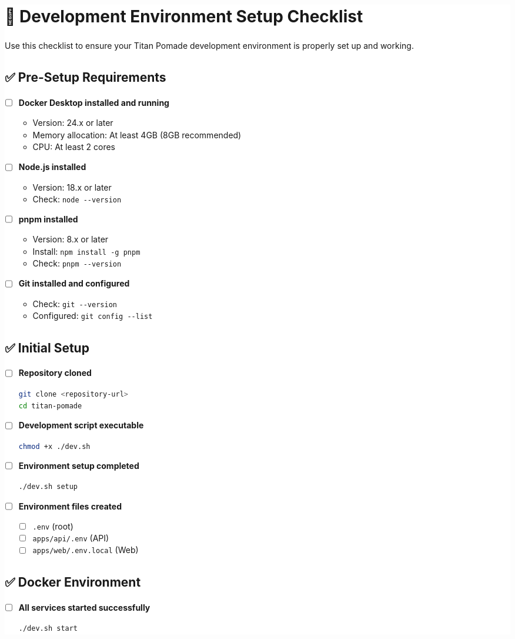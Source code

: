 # 🚀 Development Environment Setup Checklist

Use this checklist to ensure your Titan Pomade development environment is properly set up and working.

## ✅ Pre-Setup Requirements

- [ ] **Docker Desktop installed and running**
  - Version: 24.x or later
  - Memory allocation: At least 4GB (8GB recommended)
  - CPU: At least 2 cores

- [ ] **Node.js installed**
  - Version: 18.x or later
  - Check: `node --version`

- [ ] **pnpm installed**
  - Version: 8.x or later
  - Install: `npm install -g pnpm`
  - Check: `pnpm --version`

- [ ] **Git installed and configured**
  - Check: `git --version`
  - Configured: `git config --list`

## ✅ Initial Setup

- [ ] **Repository cloned**
  ```bash
  git clone <repository-url>
  cd titan-pomade
  ```

- [ ] **Development script executable**
  ```bash
  chmod +x ./dev.sh
  ```

- [ ] **Environment setup completed**
  ```bash
  ./dev.sh setup
  ```

- [ ] **Environment files created**
  - [ ] `.env` (root)
  - [ ] `apps/api/.env` (API)
  - [ ] `apps/web/.env.local` (Web)

## ✅ Docker Environment

- [ ] **All services started successfully**
  ```bash
  ./dev.sh start
  ```
